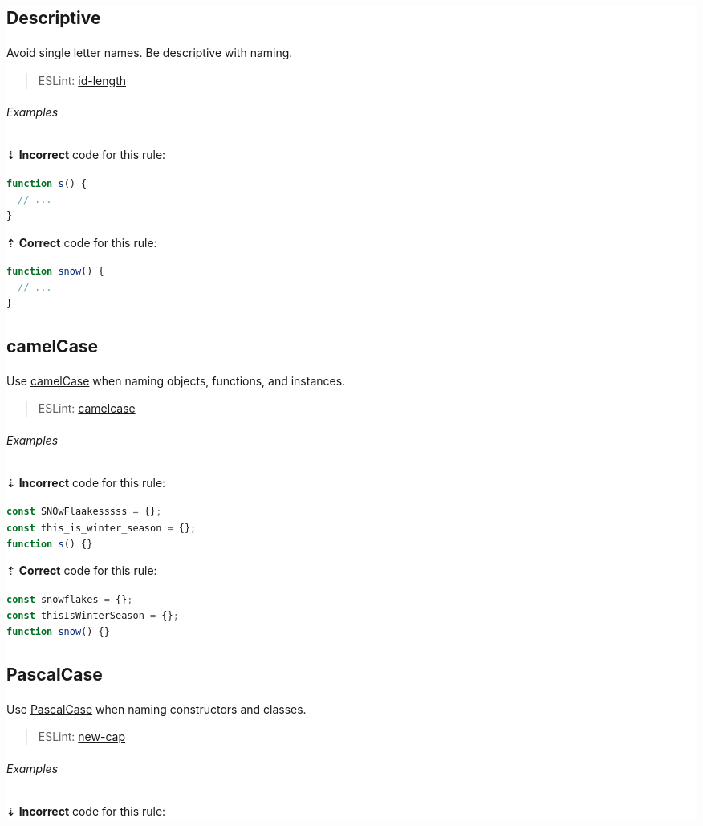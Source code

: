 

## Descriptive

Avoid single letter names. Be descriptive with naming.

> ESLint: [id-length][2]

###### Examples

⇣ **Incorrect** code for this rule:

```js
function s() {
  // ...
}
```

⇡ **Correct** code for this rule:

```js
function snow() {
  // ...
}
```

## camelCase

Use [camelCase][8] when naming objects, functions, and instances.

> ESLint: [camelcase][1]

###### Examples

⇣ **Incorrect** code for this rule:

```js
const SNOwFlaakesssss = {};
const this_is_winter_season = {};
function s() {}
```

⇡ **Correct** code for this rule:

```js
const snowflakes = {};
const thisIsWinterSeason = {};
function snow() {}
```

## PascalCase

Use [PascalCase][10] when naming constructors and classes.

> ESLint: [new-cap][3]

###### Examples

⇣ **Incorrect** code for this rule:


[1]: https://eslint.org/docs/latest/rules/camelcase
[2]: https://eslint.org/docs/latest/rules/id-length
[3]: https://eslint.org/docs/latest/rules/new-cap
[4]: https://eslint.org/docs/latest/rules/no-underscore-dangle
[5]: https://developer.mozilla.org/en-US/docs/Web/JavaScript/Reference/Global_Objects/Function/bind
[6]: https://developer.mozilla.org/en-US/docs/Web/JavaScript/Reference/Global_Objects/WeakMap
[7]: https://en.wikipedia.org/wiki/Acronym
[8]: https://en.wikipedia.org/wiki/Camel_case
[9]: https://en.wikipedia.org/wiki/Letter_case
[10]: https://en.wikipedia.org/wiki/PascalCase